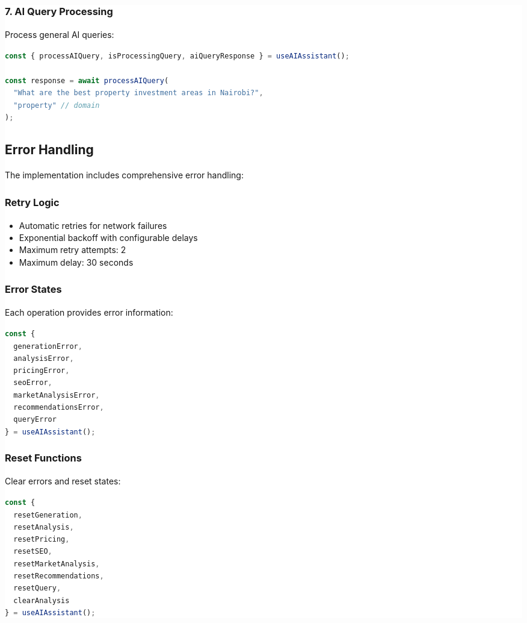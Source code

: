 ### 7. AI Query Processing
Process general AI queries:

```typescript
const { processAIQuery, isProcessingQuery, aiQueryResponse } = useAIAssistant();

const response = await processAIQuery(
  "What are the best property investment areas in Nairobi?",
  "property" // domain
);
```

## Error Handling

The implementation includes comprehensive error handling:

### Retry Logic
- Automatic retries for network failures
- Exponential backoff with configurable delays
- Maximum retry attempts: 2
- Maximum delay: 30 seconds

### Error States
Each operation provides error information:

```typescript
const {
  generationError,
  analysisError,
  pricingError,
  seoError,
  marketAnalysisError,
  recommendationsError,
  queryError
} = useAIAssistant();
```

### Reset Functions
Clear errors and reset states:

```typescript
const {
  resetGeneration,
  resetAnalysis,
  resetPricing,
  resetSEO,
  resetMarketAnalysis,
  resetRecommendations,
  resetQuery,
  clearAnalysis
} = useAIAssistant();
```
